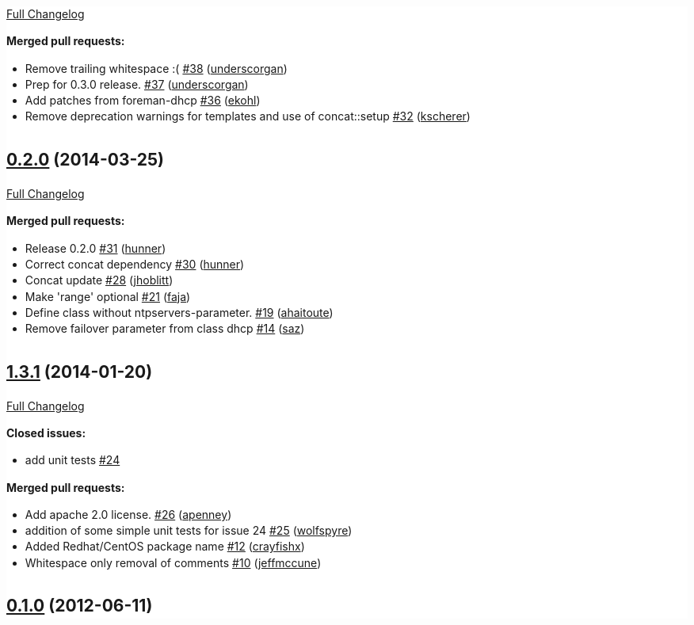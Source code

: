 [Full Changelog](https://github.com/voxpupuli/puppet-dhcp/compare/0.2.0...0.3.0)

**Merged pull requests:**

- Remove trailing whitespace :\( [\#38](https://github.com/voxpupuli/puppet-dhcp/pull/38) ([underscorgan](https://github.com/underscorgan))
- Prep for 0.3.0 release. [\#37](https://github.com/voxpupuli/puppet-dhcp/pull/37) ([underscorgan](https://github.com/underscorgan))
- Add patches from foreman-dhcp [\#36](https://github.com/voxpupuli/puppet-dhcp/pull/36) ([ekohl](https://github.com/ekohl))
- Remove deprecation warnings for templates and use of concat::setup [\#32](https://github.com/voxpupuli/puppet-dhcp/pull/32) ([kscherer](https://github.com/kscherer))

## [0.2.0](https://github.com/voxpupuli/puppet-dhcp/tree/0.2.0) (2014-03-25)

[Full Changelog](https://github.com/voxpupuli/puppet-dhcp/compare/1.3.1...0.2.0)

**Merged pull requests:**

- Release 0.2.0 [\#31](https://github.com/voxpupuli/puppet-dhcp/pull/31) ([hunner](https://github.com/hunner))
- Correct concat dependency [\#30](https://github.com/voxpupuli/puppet-dhcp/pull/30) ([hunner](https://github.com/hunner))
- Concat update [\#28](https://github.com/voxpupuli/puppet-dhcp/pull/28) ([jhoblitt](https://github.com/jhoblitt))
- Make 'range' optional [\#21](https://github.com/voxpupuli/puppet-dhcp/pull/21) ([faja](https://github.com/faja))
- Define class without ntpservers-parameter. [\#19](https://github.com/voxpupuli/puppet-dhcp/pull/19) ([ahaitoute](https://github.com/ahaitoute))
- Remove failover parameter from class dhcp [\#14](https://github.com/voxpupuli/puppet-dhcp/pull/14) ([saz](https://github.com/saz))

## [1.3.1](https://github.com/voxpupuli/puppet-dhcp/tree/1.3.1) (2014-01-20)

[Full Changelog](https://github.com/voxpupuli/puppet-dhcp/compare/0.1.0...1.3.1)

**Closed issues:**

- add unit tests [\#24](https://github.com/voxpupuli/puppet-dhcp/issues/24)

**Merged pull requests:**

- Add apache 2.0 license. [\#26](https://github.com/voxpupuli/puppet-dhcp/pull/26) ([apenney](https://github.com/apenney))
- addition of some simple unit tests for issue 24 [\#25](https://github.com/voxpupuli/puppet-dhcp/pull/25) ([wolfspyre](https://github.com/wolfspyre))
- Added Redhat/CentOS package name [\#12](https://github.com/voxpupuli/puppet-dhcp/pull/12) ([crayfishx](https://github.com/crayfishx))
- Whitespace only removal of comments [\#10](https://github.com/voxpupuli/puppet-dhcp/pull/10) ([jeffmccune](https://github.com/jeffmccune))

## [0.1.0](https://github.com/voxpupuli/puppet-dhcp/tree/0.1.0) (2012-06-11)
